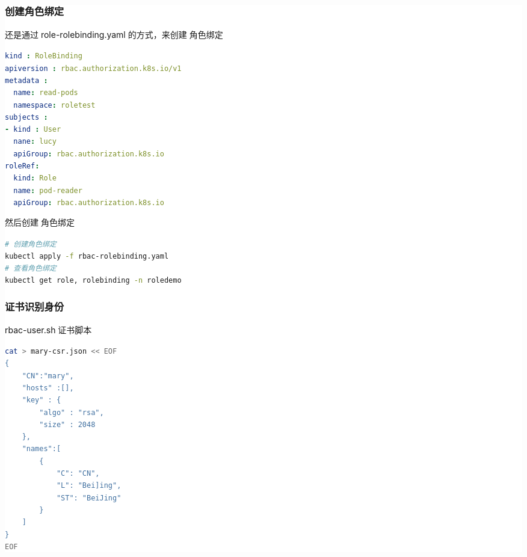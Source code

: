 

### 创建角色绑定

还是通过 role-rolebinding.yaml 的方式，来创建 角色绑定

```yaml
kind : RoleBinding
apiversion : rbac.authorization.k8s.io/v1
metadata :
  name: read-pods
  namespace: roletest
subjects :
- kind : User
  nane: lucy
  apiGroup: rbac.authorization.k8s.io
roleRef:
  kind: Role
  name: pod-reader
  apiGroup: rbac.authorization.k8s.io
```



然后创建 角色绑定

```bash
# 创建角色绑定
kubectl apply -f rbac-rolebinding.yaml
# 查看角色绑定
kubectl get role, rolebinding -n roledemo
```



### 证书识别身份

 rbac-user.sh 证书脚本

```bash
cat > mary-csr.json << EOF
{
    "CN":"mary",
    "hosts" :[],
    "key" : {
        "algo" : "rsa",
        "size" : 2048
    },
    "names":[
        {
        	"C": "CN",
            "L": "Bei]ing",
            "ST": "BeiJing"
        }
    ]
}
EOF
```
